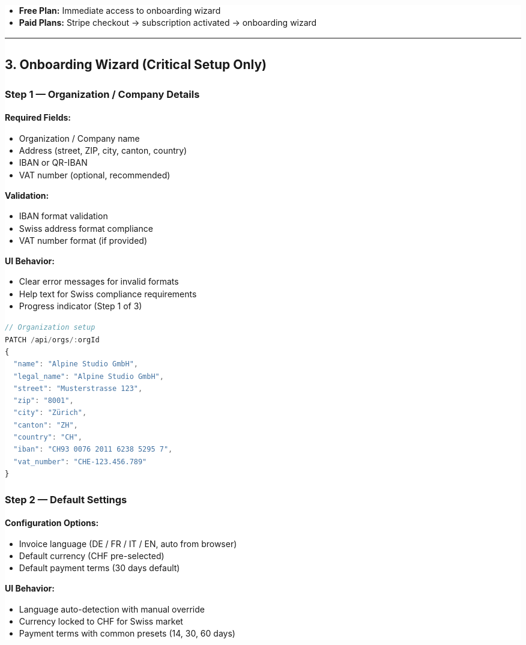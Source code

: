 - **Free Plan:** Immediate access to onboarding wizard
- **Paid Plans:** Stripe checkout → subscription activated → onboarding wizard

---

## 3. Onboarding Wizard (Critical Setup Only)

### Step 1 — Organization / Company Details

**Required Fields:**

- Organization / Company name
- Address (street, ZIP, city, canton, country)
- IBAN or QR-IBAN
- VAT number (optional, recommended)

**Validation:**

- IBAN format validation
- Swiss address format compliance
- VAT number format (if provided)

**UI Behavior:**

- Clear error messages for invalid formats
- Help text for Swiss compliance requirements
- Progress indicator (Step 1 of 3)

```typescript
// Organization setup
PATCH /api/orgs/:orgId
{
  "name": "Alpine Studio GmbH",
  "legal_name": "Alpine Studio GmbH",
  "street": "Musterstrasse 123",
  "zip": "8001",
  "city": "Zürich",
  "canton": "ZH",
  "country": "CH",
  "iban": "CH93 0076 2011 6238 5295 7",
  "vat_number": "CHE-123.456.789"
}
```

### Step 2 — Default Settings

**Configuration Options:**

- Invoice language (DE / FR / IT / EN, auto from browser)
- Default currency (CHF pre-selected)
- Default payment terms (30 days default)

**UI Behavior:**

- Language auto-detection with manual override
- Currency locked to CHF for Swiss market
- Payment terms with common presets (14, 30, 60 days)
